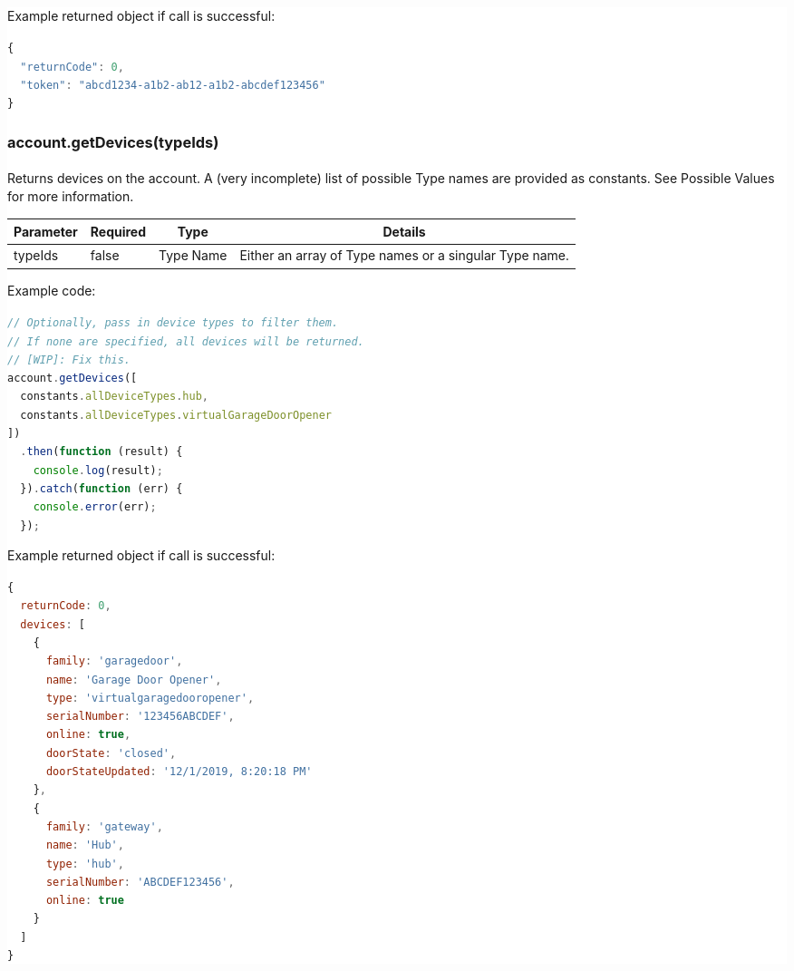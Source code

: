 Example returned object if call is successful:
```js
{
  "returnCode": 0,
  "token": "abcd1234-a1b2-ab12-a1b2-abcdef123456"
}
```

### account.getDevices(typeIds)

Returns devices on the account. A (very incomplete) list of possible Type names are provided as constants.
See Possible Values for more information.

| Parameter | Required | Type        | Details |
|-----------|----------|-------------|---------|
| typeIds   | false    | Type Name  | Either an array of Type names or a singular Type name. |

Example code:
```js
// Optionally, pass in device types to filter them.
// If none are specified, all devices will be returned.
// [WIP]: Fix this.
account.getDevices([
  constants.allDeviceTypes.hub,
  constants.allDeviceTypes.virtualGarageDoorOpener
])
  .then(function (result) {
    console.log(result);
  }).catch(function (err) {
    console.error(err);
  });
```

Example returned object if call is successful:
```js
{
  returnCode: 0,
  devices: [
    {
      family: 'garagedoor',
      name: 'Garage Door Opener',
      type: 'virtualgaragedooropener',
      serialNumber: '123456ABCDEF',
      online: true,
      doorState: 'closed',
      doorStateUpdated: '12/1/2019, 8:20:18 PM'
    },
    {
      family: 'gateway',
      name: 'Hub',
      type: 'hub',
      serialNumber: 'ABCDEF123456',
      online: true
    }
  ]
}
```
